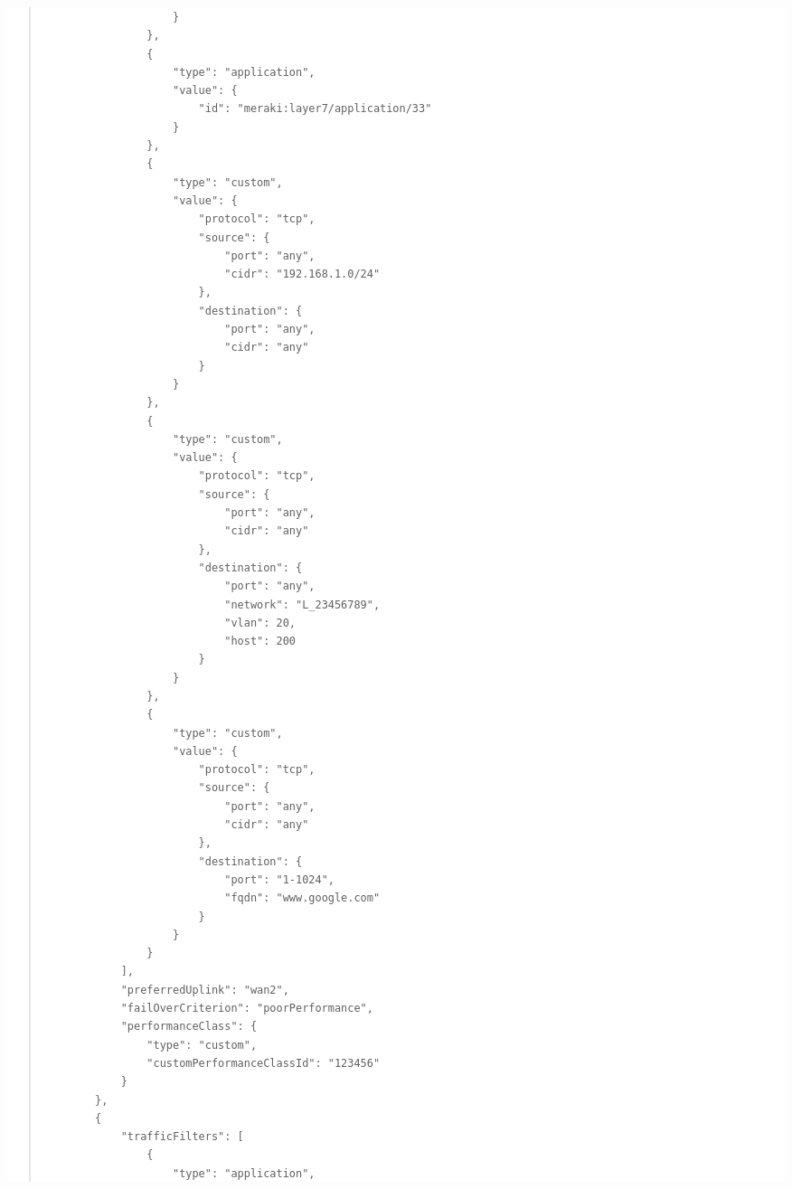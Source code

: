 >                         }
>                     },
>                     {
>                         "type": "application",
>                         "value": {
>                             "id": "meraki:layer7/application/33"
>                         }
>                     },
>                     {
>                         "type": "custom",
>                         "value": {
>                             "protocol": "tcp",
>                             "source": {
>                                 "port": "any",
>                                 "cidr": "192.168.1.0/24"
>                             },
>                             "destination": {
>                                 "port": "any",
>                                 "cidr": "any"
>                             }
>                         }
>                     },
>                     {
>                         "type": "custom",
>                         "value": {
>                             "protocol": "tcp",
>                             "source": {
>                                 "port": "any",
>                                 "cidr": "any"
>                             },
>                             "destination": {
>                                 "port": "any",
>                                 "network": "L_23456789",
>                                 "vlan": 20,
>                                 "host": 200
>                             }
>                         }
>                     },
>                     {
>                         "type": "custom",
>                         "value": {
>                             "protocol": "tcp",
>                             "source": {
>                                 "port": "any",
>                                 "cidr": "any"
>                             },
>                             "destination": {
>                                 "port": "1-1024",
>                                 "fqdn": "www.google.com"
>                             }
>                         }
>                     }
>                 ],
>                 "preferredUplink": "wan2",
>                 "failOverCriterion": "poorPerformance",
>                 "performanceClass": {
>                     "type": "custom",
>                     "customPerformanceClassId": "123456"
>                 }
>             },
>             {
>                 "trafficFilters": [
>                     {
>                         "type": "application",